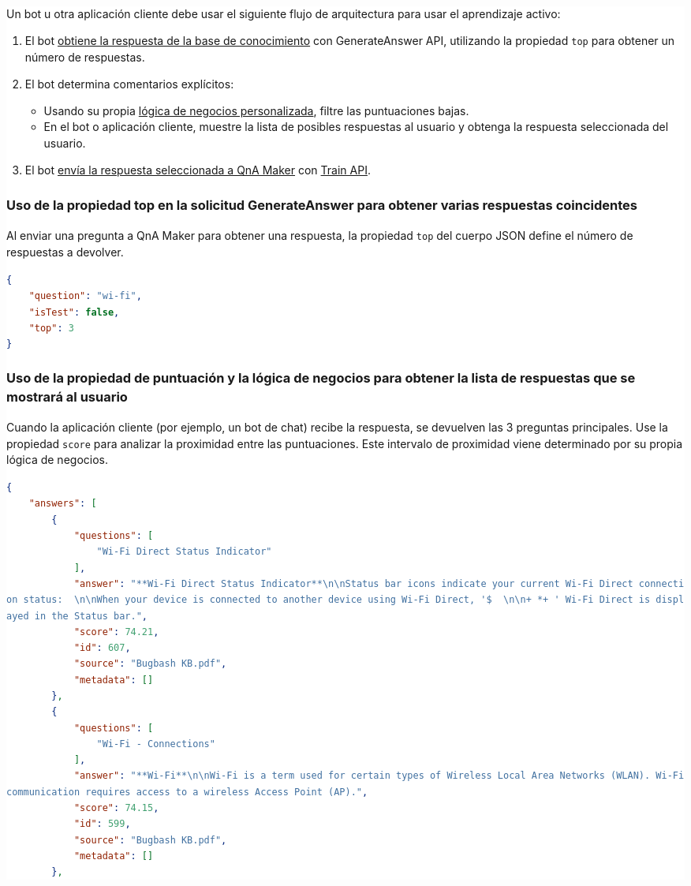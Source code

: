 Un bot u otra aplicación cliente debe usar el siguiente flujo de arquitectura para usar el aprendizaje activo:

1. El bot [obtiene la respuesta de la base de conocimiento](#use-the-top-property-in-the-generateanswer-request-to-get-several-matching-answers) con GenerateAnswer API, utilizando la propiedad `top` para obtener un número de respuestas.

2. El bot determina comentarios explícitos:
    * Usando su propia [lógica de negocios personalizada](#use-the-score-property-along-with-business-logic-to-get-list-of-answers-to-show-user), filtre las puntuaciones bajas.
    * En el bot o aplicación cliente, muestre la lista de posibles respuestas al usuario y obtenga la respuesta seleccionada del usuario.
3. El bot [envía la respuesta seleccionada a QnA Maker](#bot-framework-sample-code) con [Train API](#train-api).

### <a name="use-the-top-property-in-the-generateanswer-request-to-get-several-matching-answers"></a>Uso de la propiedad top en la solicitud GenerateAnswer para obtener varias respuestas coincidentes

Al enviar una pregunta a QnA Maker para obtener una respuesta, la propiedad `top` del cuerpo JSON define el número de respuestas a devolver.

```json
{
    "question": "wi-fi",
    "isTest": false,
    "top": 3
}
```

### <a name="use-the-score-property-along-with-business-logic-to-get-list-of-answers-to-show-user"></a>Uso de la propiedad de puntuación y la lógica de negocios para obtener la lista de respuestas que se mostrará al usuario

Cuando la aplicación cliente (por ejemplo, un bot de chat) recibe la respuesta, se devuelven las 3 preguntas principales. Use la propiedad `score` para analizar la proximidad entre las puntuaciones. Este intervalo de proximidad viene determinado por su propia lógica de negocios.

```json
{
    "answers": [
        {
            "questions": [
                "Wi-Fi Direct Status Indicator"
            ],
            "answer": "**Wi-Fi Direct Status Indicator**\n\nStatus bar icons indicate your current Wi-Fi Direct connection status:  \n\nWhen your device is connected to another device using Wi-Fi Direct, '$  \n\n+ *+ ' Wi-Fi Direct is displayed in the Status bar.",
            "score": 74.21,
            "id": 607,
            "source": "Bugbash KB.pdf",
            "metadata": []
        },
        {
            "questions": [
                "Wi-Fi - Connections"
            ],
            "answer": "**Wi-Fi**\n\nWi-Fi is a term used for certain types of Wireless Local Area Networks (WLAN). Wi-Fi communication requires access to a wireless Access Point (AP).",
            "score": 74.15,
            "id": 599,
            "source": "Bugbash KB.pdf",
            "metadata": []
        },
```